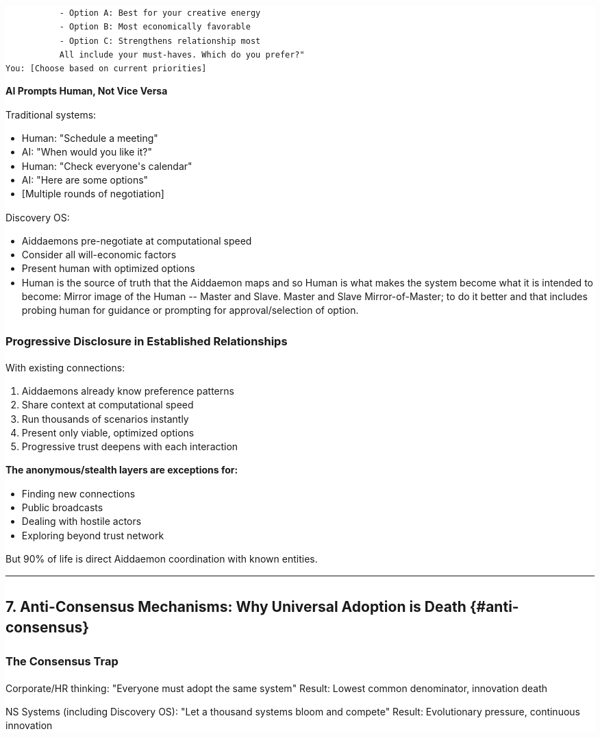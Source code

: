 ```
           - Option A: Best for your creative energy
           - Option B: Most economically favorable  
           - Option C: Strengthens relationship most
           All include your must-haves. Which do you prefer?"
You: [Choose based on current priorities]
```

**AI Prompts Human, Not Vice Versa**

Traditional systems:
- Human: "Schedule a meeting"
- AI: "When would you like it?"
- Human: "Check everyone's calendar"
- AI: "Here are some options"
- [Multiple rounds of negotiation]

Discovery OS:
- Aiddaemons pre-negotiate at computational speed
- Consider all will-economic factors
- Present human with optimized options
- Human is the source of truth that the Aiddaemon maps and so Human is what makes the system become what it is intended to become: Mirror image of the Human -- Master and Slave. Master and Slave Mirror-of-Master; to do it better and that includes probing human for guidance or prompting for approval/selection of option.

### Progressive Disclosure in Established Relationships

With existing connections:
1. Aiddaemons already know preference patterns
2. Share context at computational speed
3. Run thousands of scenarios instantly
4. Present only viable, optimized options
5. Progressive trust deepens with each interaction

**The anonymous/stealth layers are exceptions for:**
- Finding new connections
- Public broadcasts
- Dealing with hostile actors
- Exploring beyond trust network

But 90% of life is direct Aiddaemon coordination with known entities.

---

## 7. Anti-Consensus Mechanisms: Why Universal Adoption is Death {#anti-consensus}

### The Consensus Trap

Corporate/HR thinking: "Everyone must adopt the same system"
Result: Lowest common denominator, innovation death

NS Systems (including Discovery OS): "Let a thousand systems bloom and compete"
Result: Evolutionary pressure, continuous innovation
